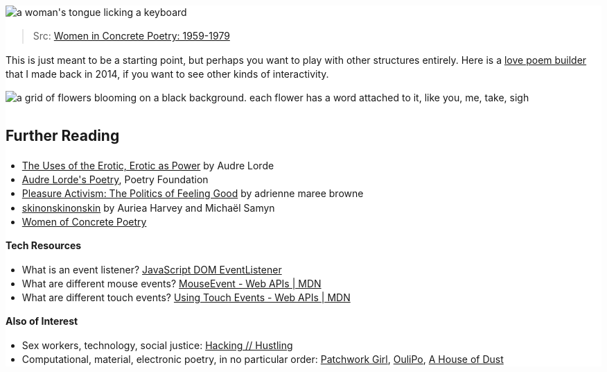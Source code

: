 <img width="300" alt="a woman's tongue licking a keyboard" src="https://user-images.githubusercontent.com/8203939/129765868-a3a1ea06-b78d-4f28-8af0-382b845cde2a.png">
 
> Src: [Women in Concrete Poetry: 1959-1979](https://primaryinformation.org/product/women-in-concrete-poetry-1959-1979/)
  
This is just meant to be a starting point, but perhaps you want to play with other structures entirely. Here is a [love poem builder](https://kaaathy.com/digpo/may.html) that I made back in 2014, if you want to see other kinds of interactivity.

<img width="500" alt="a grid of flowers blooming on a black background. each flower has a word attached to it, like you, me, take, sigh" src="https://kaaathy.com/work/digpo-imgs/may-3.gif">


## Further Reading
* [The Uses of the Erotic, Erotic as Power](https://uk.sagepub.com/sites/default/files/upm-binaries/11881_Chapter_5.pdf)
 by Audre Lorde
* [Audre Lorde's Poetry](https://www.poetryfoundation.org/poets/audre-lorde), Poetry Foundation
* [Pleasure Activism: The Politics of Feeling Good](https://www.akpress.org/pleasure-activism.html) by adrienne maree browne
* [skinonskinonskin](https://anthology.rhizome.org/skinonskinonskin) by Auriea Harvey and Michaël Samyn
* [Women of Concrete Poetry](https://poetrysociety.org/features/in-their-own-words/concrete-poetry)

**Tech Resources**
* What is an event listener? [JavaScript DOM EventListener](https://www.w3schools.com/js/js_htmldom_eventlistener.asp)
* What are different mouse events? [MouseEvent - Web APIs | MDN](https://developer.mozilla.org/en-US/docs/Web/API/MouseEvent)
* What are different touch events? [Using Touch Events - Web APIs | MDN](https://developer.mozilla.org/en-US/docs/Web/API/Touch_events/Using_Touch_Events)

**Also of Interest**
* Sex workers, technology, social justice: [Hacking // Hustling](https://hackinghustling.org/)
* Computational, material, electronic poetry, in no particular order: [Patchwork Girl](https://www.eliterature.org/Awards2001/fiction-JacksonShelley.php), [OuliPo](https://en.wikipedia.org/wiki/Oulipo), [A House of Dust](https://www.centerforthehumanities.org/james-gallery/exhibitions/house-of-dust)
